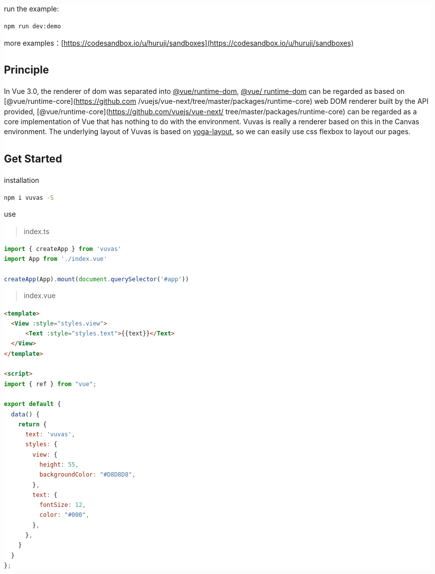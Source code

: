 run the example:
```bash
npm run dev:demo
```

more examples：[https://codesandbox.io/u/huruji/sandboxes](https://codesandbox.io/u/huruji/sandboxes)



## Principle

In Vue 3.0, the renderer of dom was separated into [@vue/runtime-dom](https://github.com/vuejs/vue-next/tree/master/packages/runtime-dom), [@vue/ runtime-dom](https://github.com/vuejs/vue-next/tree/master/packages/runtime-dom) can be regarded as based on [@vue/runtime-core](https://github.com /vuejs/vue-next/tree/master/packages/runtime-core) web DOM renderer built by the API provided, [@vue/runtime-core](https://github.com/vuejs/vue-next/ tree/master/packages/runtime-core) can be regarded as a core implementation of Vue that has nothing to do with the environment. Vuvas is really a renderer based on this in the Canvas environment. The underlying layout of Vuvas is based on [yoga-layout](https://github.com/facebook/yoga), so we can easily use css flexbox to layout our pages.

## Get Started

installation

```bash
npm i vuvas -S
```

use

> index.ts

```js
import { createApp } from 'vuvas'
import App from './index.vue'

createApp(App).mount(document.querySelector('#app'))
```

> index.vue

```html
<template>
  <View :style="styles.view">
      <Text :style="styles.text">{{text}}</Text>
  </View>
</template>

<script>
import { ref } from "vue";

export default {
  data() {
    return {
      text: 'vuvas',
      styles: {
        view: {
          height: 55,
          backgroundColor: "#D8D8D8",
        },
        text: {
          fontSize: 12,
          color: "#000",
        },
      },
    }
  }
};
```